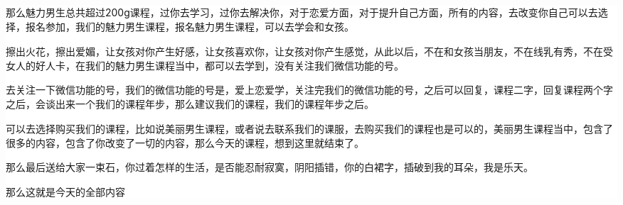 那么魅力男生总共超过200g课程，过你去学习，过你去解决你，对于恋爱方面，对于提升自己方面，所有的内容，去改变你自己可以去选择，报名参加，我们的魅力男生课程，报名魅力男生课程，可以去学会和女孩。

擦出火花，擦出爱媚，让女孩对你产生好感，让女孩喜欢你，让女孩对你产生感觉，从此以后，不在和女孩当朋友，不在线乳有秀，不在受女人的好人卡，在我们的魅力男生课程当中，都可以去学到，没有关注我们微信功能的号。

去关注一下微信功能的号，我们的微信功能的号是，爱上恋爱学，关注完我们的微信功能的号，之后可以回复，课程二字，回复课程两个字之后，会谈出来一个我们的课程年步，那么建议我们的课程，我们的课程年步之后。

可以去选择购买我们的课程，比如说美丽男生课程，或者说去联系我们的课服，去购买我们的课程也是可以的，美丽男生课程当中，包含了很多的内容，包含了你改变了一切的内容，那么今天的课程，想到这里就结束了。

那么最后送给大家一束石，你过着怎样的生活，是否能忍耐寂寞，阴阳插错，你的白裙字，插破到我的耳朵，我是乐天。

那么这就是今天的全部内容